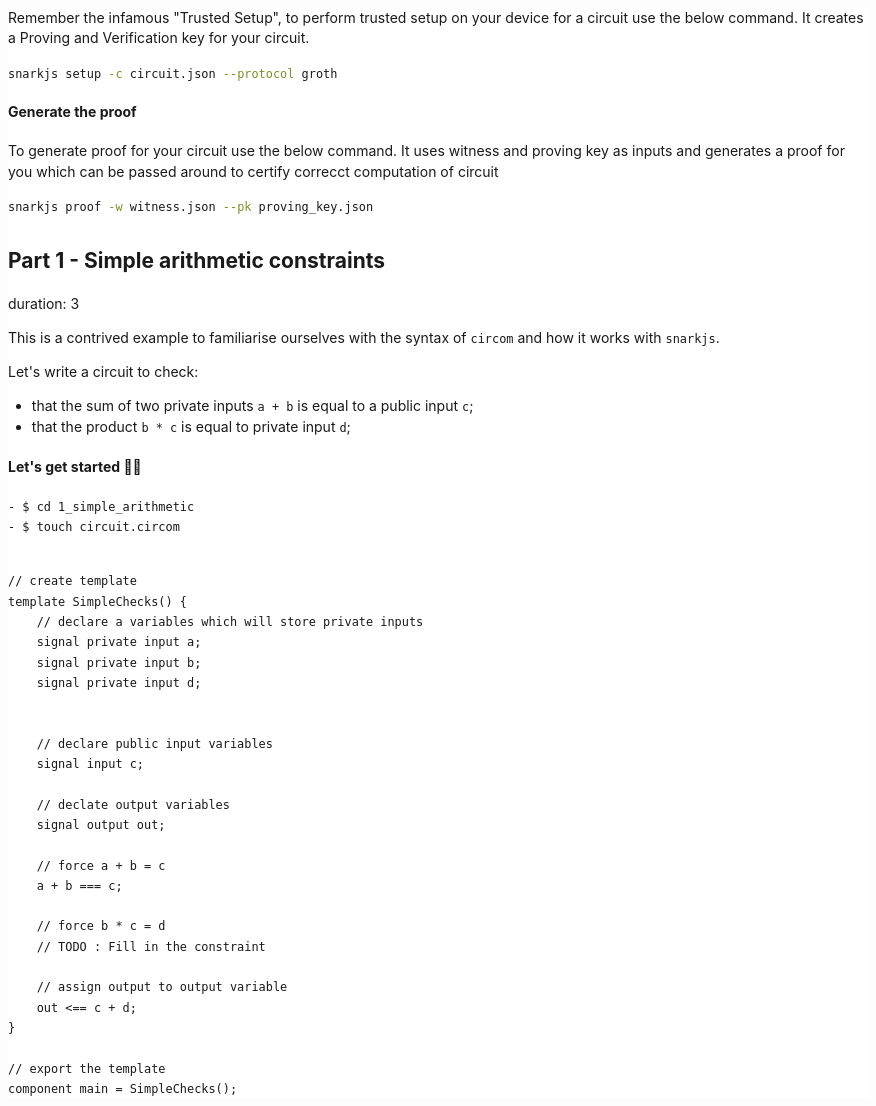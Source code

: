Remember the infamous "Trusted Setup", to perform trusted setup on your device for a circuit use the below command. It creates a Proving and Verification key for your circuit.

```bash
snarkjs setup -c circuit.json --protocol groth
```

#### Generate the proof

To generate proof for your circuit use the below command. It uses witness and proving key as inputs and generates a proof for you which can be passed around to certify correcct computation of circuit

```bash
snarkjs proof -w witness.json --pk proving_key.json
```

## Part 1 - Simple arithmetic constraints

duration: 3

This is a contrived example to familiarise ourselves with the syntax of `circom` and how it works with `snarkjs`.

Let's write a circuit to check:

- that the sum of two private inputs `a + b` is equal to a public input `c`;
- that the product `b * c` is equal to private input `d`;

#### Let's get started 🎊🎉

```bash
- $ cd 1_simple_arithmetic
- $ touch circuit.circom

```

```C##

// create template
template SimpleChecks() {
    // declare a variables which will store private inputs
    signal private input a;
    signal private input b;
    signal private input d;


    // declare public input variables
    signal input c;

    // declate output variables
    signal output out;

    // force a + b = c
    a + b === c;

    // force b * c = d
    // TODO : Fill in the constraint

    // assign output to output variable
    out <== c + d;
}

// export the template
component main = SimpleChecks();
```
